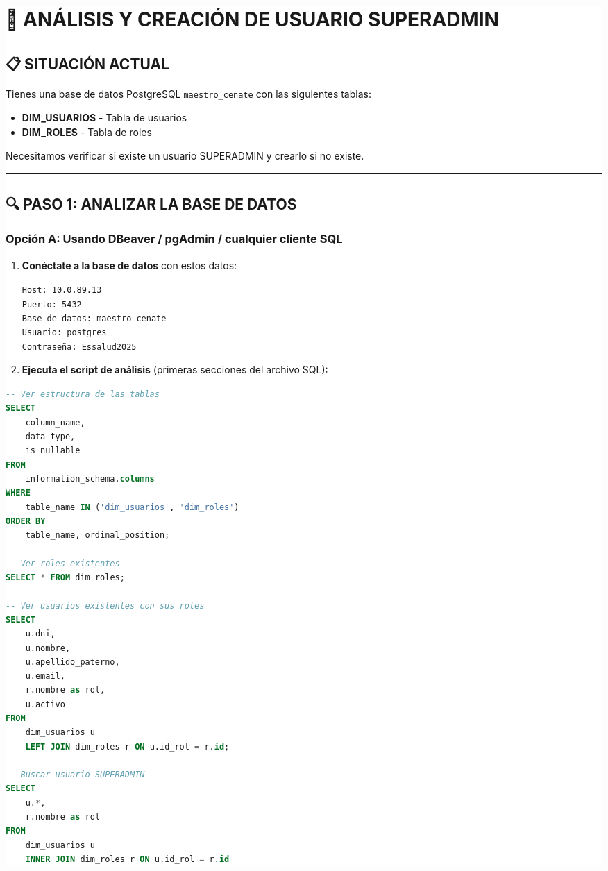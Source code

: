 # 🔐 ANÁLISIS Y CREACIÓN DE USUARIO SUPERADMIN

## 📋 SITUACIÓN ACTUAL

Tienes una base de datos PostgreSQL `maestro_cenate` con las siguientes tablas:
- **DIM_USUARIOS** - Tabla de usuarios
- **DIM_ROLES** - Tabla de roles

Necesitamos verificar si existe un usuario SUPERADMIN y crearlo si no existe.

---

## 🔍 PASO 1: ANALIZAR LA BASE DE DATOS

### Opción A: Usando DBeaver / pgAdmin / cualquier cliente SQL

1. **Conéctate a la base de datos** con estos datos:
   ```
   Host: 10.0.89.13
   Puerto: 5432
   Base de datos: maestro_cenate
   Usuario: postgres
   Contraseña: Essalud2025
   ```

2. **Ejecuta el script de análisis** (primeras secciones del archivo SQL):

```sql
-- Ver estructura de las tablas
SELECT 
    column_name,
    data_type,
    is_nullable
FROM 
    information_schema.columns
WHERE 
    table_name IN ('dim_usuarios', 'dim_roles')
ORDER BY 
    table_name, ordinal_position;

-- Ver roles existentes
SELECT * FROM dim_roles;

-- Ver usuarios existentes con sus roles
SELECT 
    u.dni,
    u.nombre,
    u.apellido_paterno,
    u.email,
    r.nombre as rol,
    u.activo
FROM 
    dim_usuarios u
    LEFT JOIN dim_roles r ON u.id_rol = r.id;

-- Buscar usuario SUPERADMIN
SELECT 
    u.*,
    r.nombre as rol
FROM 
    dim_usuarios u
    INNER JOIN dim_roles r ON u.id_rol = r.id
```